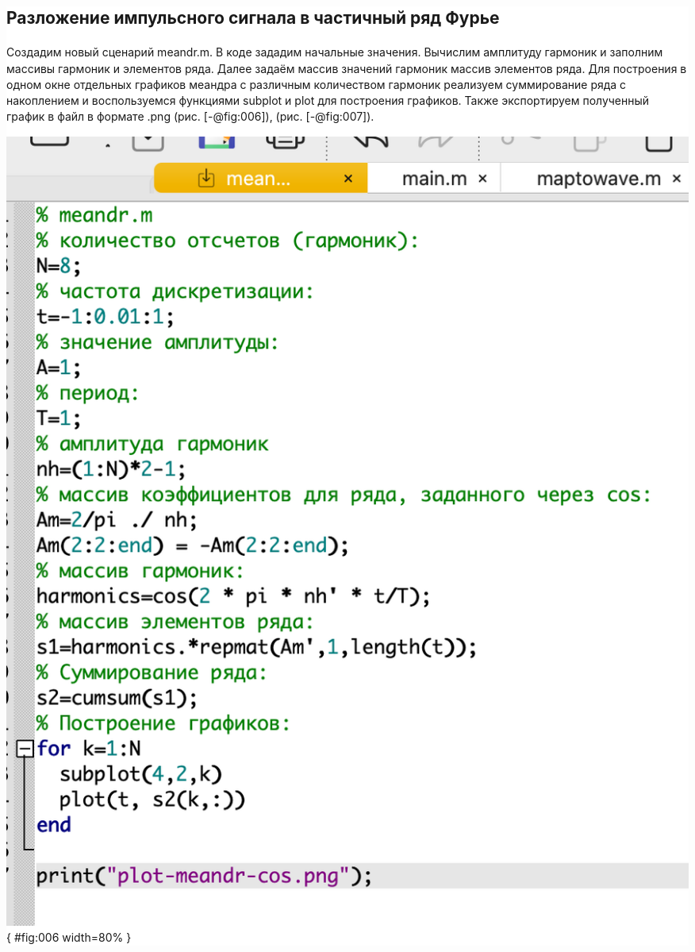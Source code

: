## Разложение импульсного сигнала в частичный ряд Фурье

Создадим новый сценарий meandr.m. В кодe зададим начальные значения. Вычислим амплитуду гармоник и заполним массивы гармоник и элементов ряда. Далее задаём массив значений гармоник массив элементов ряда. Для построения в одном окне отдельных графиков меандра с различным количеством гармоник реализуем суммирование ряда с накоплением и воспользуемся функциями subplot и plot для построения графиков. Также экспортируем полученный график в файл в формате .png (рис. [-@fig:006]), (рис. [-@fig:007]).

![Листинг файла meandr.m](image/6.png){ #fig:006 width=80% }
